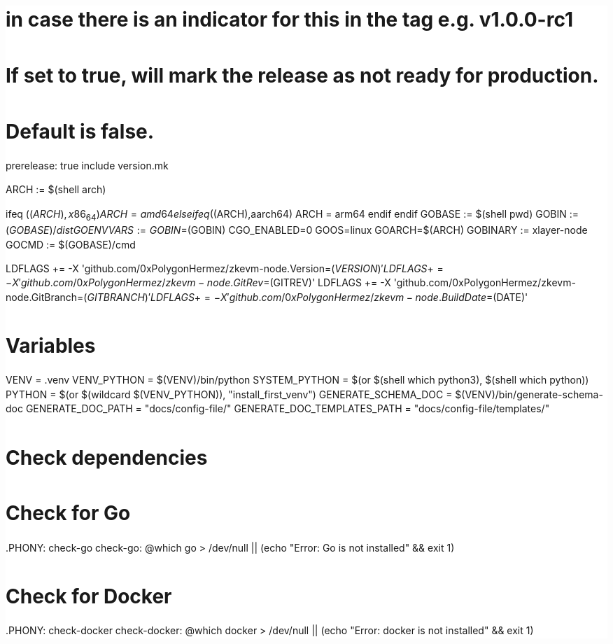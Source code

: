   # in case there is an indicator for this in the tag e.g. v1.0.0-rc1
  # If set to true, will mark the release as not ready for production.
  # Default is false.
  prerelease: true
include version.mk

ARCH := $(shell arch)

ifeq ($(ARCH),x86_64)
	ARCH = amd64
else
	ifeq ($(ARCH),aarch64)
		ARCH = arm64
	endif
endif
GOBASE := $(shell pwd)
GOBIN := $(GOBASE)/dist
GOENVVARS := GOBIN=$(GOBIN) CGO_ENABLED=0 GOOS=linux GOARCH=$(ARCH)
GOBINARY := xlayer-node
GOCMD := $(GOBASE)/cmd

LDFLAGS += -X 'github.com/0xPolygonHermez/zkevm-node.Version=$(VERSION)'
LDFLAGS += -X 'github.com/0xPolygonHermez/zkevm-node.GitRev=$(GITREV)'
LDFLAGS += -X 'github.com/0xPolygonHermez/zkevm-node.GitBranch=$(GITBRANCH)'
LDFLAGS += -X 'github.com/0xPolygonHermez/zkevm-node.BuildDate=$(DATE)'

# Variables
VENV           = .venv
VENV_PYTHON    = $(VENV)/bin/python
SYSTEM_PYTHON  = $(or $(shell which python3), $(shell which python))
PYTHON         = $(or $(wildcard $(VENV_PYTHON)), "install_first_venv")
GENERATE_SCHEMA_DOC = $(VENV)/bin/generate-schema-doc
GENERATE_DOC_PATH   = "docs/config-file/"
GENERATE_DOC_TEMPLATES_PATH = "docs/config-file/templates/"

# Check dependencies
# Check for Go
.PHONY: check-go
check-go:
	@which go > /dev/null || (echo "Error: Go is not installed" && exit 1)

# Check for Docker
.PHONY: check-docker
check-docker:
	@which docker > /dev/null || (echo "Error: docker is not installed" && exit 1)
